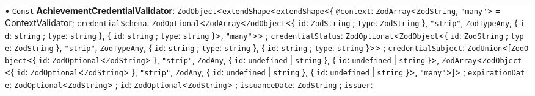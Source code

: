 • `Const` **AchievementCredentialValidator**: `ZodObject`<`extendShape`<`extendShape`<{ `@context`: `ZodArray`<`ZodString`, ``"many"``\> = ContextValidator; `credentialSchema`: `ZodOptional`<`ZodArray`<`ZodObject`<{ `id`: `ZodString` ; `type`: `ZodString`  }, ``"strip"``, `ZodTypeAny`, { `id`: `string` ; `type`: `string`  }, { `id`: `string` ; `type`: `string`  }\>, ``"many"``\>\> ; `credentialStatus`: `ZodOptional`<`ZodObject`<{ `id`: `ZodString` ; `type`: `ZodString`  }, ``"strip"``, `ZodTypeAny`, { `id`: `string` ; `type`: `string`  }, { `id`: `string` ; `type`: `string`  }\>\> ; `credentialSubject`: `ZodUnion`<[`ZodObject`<{ `id`: `ZodOptional`<`ZodString`\>  }, ``"strip"``, `ZodAny`, { `id`: `undefined` \| `string`  }, { `id`: `undefined` \| `string`  }\>, `ZodArray`<`ZodObject`<{ `id`: `ZodOptional`<`ZodString`\>  }, ``"strip"``, `ZodAny`, { `id`: `undefined` \| `string`  }, { `id`: `undefined` \| `string`  }\>, ``"many"``\>]\> ; `expirationDate`: `ZodOptional`<`ZodString`\> ; `id`: `ZodOptional`<`ZodString`\> ; `issuanceDate`: `ZodString` ; `issuer`: